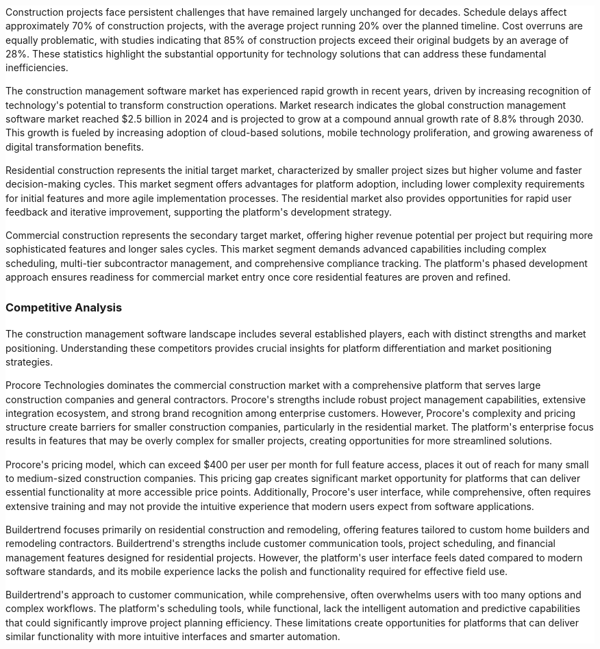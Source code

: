 Construction projects face persistent challenges that have remained largely unchanged for decades. Schedule delays affect approximately 70% of construction projects, with the average project running 20% over the planned timeline. Cost overruns are equally problematic, with studies indicating that 85% of construction projects exceed their original budgets by an average of 28%. These statistics highlight the substantial opportunity for technology solutions that can address these fundamental inefficiencies.

The construction management software market has experienced rapid growth in recent years, driven by increasing recognition of technology's potential to transform construction operations. Market research indicates the global construction management software market reached $2.5 billion in 2024 and is projected to grow at a compound annual growth rate of 8.8% through 2030. This growth is fueled by increasing adoption of cloud-based solutions, mobile technology proliferation, and growing awareness of digital transformation benefits.

Residential construction represents the initial target market, characterized by smaller project sizes but higher volume and faster decision-making cycles. This market segment offers advantages for platform adoption, including lower complexity requirements for initial features and more agile implementation processes. The residential market also provides opportunities for rapid user feedback and iterative improvement, supporting the platform's development strategy.

Commercial construction represents the secondary target market, offering higher revenue potential per project but requiring more sophisticated features and longer sales cycles. This market segment demands advanced capabilities including complex scheduling, multi-tier subcontractor management, and comprehensive compliance tracking. The platform's phased development approach ensures readiness for commercial market entry once core residential features are proven and refined.

### Competitive Analysis

The construction management software landscape includes several established players, each with distinct strengths and market positioning. Understanding these competitors provides crucial insights for platform differentiation and market positioning strategies.

Procore Technologies dominates the commercial construction market with a comprehensive platform that serves large construction companies and general contractors. Procore's strengths include robust project management capabilities, extensive integration ecosystem, and strong brand recognition among enterprise customers. However, Procore's complexity and pricing structure create barriers for smaller construction companies, particularly in the residential market. The platform's enterprise focus results in features that may be overly complex for smaller projects, creating opportunities for more streamlined solutions.

Procore's pricing model, which can exceed $400 per user per month for full feature access, places it out of reach for many small to medium-sized construction companies. This pricing gap creates significant market opportunity for platforms that can deliver essential functionality at more accessible price points. Additionally, Procore's user interface, while comprehensive, often requires extensive training and may not provide the intuitive experience that modern users expect from software applications.

Buildertrend focuses primarily on residential construction and remodeling, offering features tailored to custom home builders and remodeling contractors. Buildertrend's strengths include customer communication tools, project scheduling, and financial management features designed for residential projects. However, the platform's user interface feels dated compared to modern software standards, and its mobile experience lacks the polish and functionality required for effective field use.

Buildertrend's approach to customer communication, while comprehensive, often overwhelms users with too many options and complex workflows. The platform's scheduling tools, while functional, lack the intelligent automation and predictive capabilities that could significantly improve project planning efficiency. These limitations create opportunities for platforms that can deliver similar functionality with more intuitive interfaces and smarter automation.

